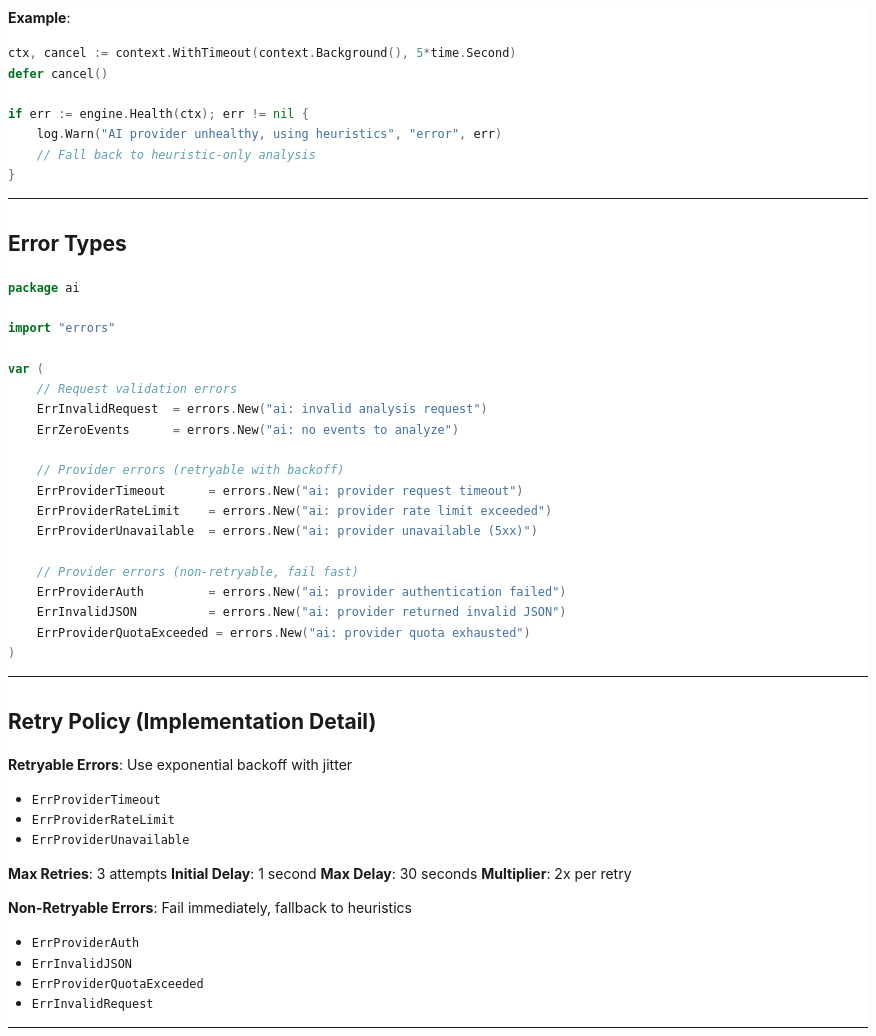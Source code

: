 **Example**:
```go
ctx, cancel := context.WithTimeout(context.Background(), 5*time.Second)
defer cancel()

if err := engine.Health(ctx); err != nil {
    log.Warn("AI provider unhealthy, using heuristics", "error", err)
    // Fall back to heuristic-only analysis
}
```

---

## Error Types

```go
package ai

import "errors"

var (
    // Request validation errors
    ErrInvalidRequest  = errors.New("ai: invalid analysis request")
    ErrZeroEvents      = errors.New("ai: no events to analyze")
    
    // Provider errors (retryable with backoff)
    ErrProviderTimeout      = errors.New("ai: provider request timeout")
    ErrProviderRateLimit    = errors.New("ai: provider rate limit exceeded")
    ErrProviderUnavailable  = errors.New("ai: provider unavailable (5xx)")
    
    // Provider errors (non-retryable, fail fast)
    ErrProviderAuth         = errors.New("ai: provider authentication failed")
    ErrInvalidJSON          = errors.New("ai: provider returned invalid JSON")
    ErrProviderQuotaExceeded = errors.New("ai: provider quota exhausted")
)
```

---

## Retry Policy (Implementation Detail)

**Retryable Errors**: Use exponential backoff with jitter
- `ErrProviderTimeout`
- `ErrProviderRateLimit`
- `ErrProviderUnavailable`

**Max Retries**: 3 attempts
**Initial Delay**: 1 second
**Max Delay**: 30 seconds
**Multiplier**: 2x per retry

**Non-Retryable Errors**: Fail immediately, fallback to heuristics
- `ErrProviderAuth`
- `ErrInvalidJSON`
- `ErrProviderQuotaExceeded`
- `ErrInvalidRequest`

---